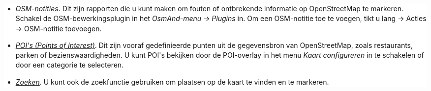 - *[OSM-notities](../plugins/osm-editing.md#create--modify-osm-note)*. Dit zijn rapporten die u kunt maken om fouten of ontbrekende informatie op OpenStreetMap te markeren. Schakel de OSM-bewerkingsplugin in het *OsmAnd-menu → Plugins* in. Om een OSM-notitie toe te voegen, tikt u lang → Acties → OSM-notitie toevoegen.

- *[POI's (Points of Interest)](../map/point-layers-on-map.md#points-of-interest-pois)*. Dit zijn vooraf gedefinieerde punten uit de gegevensbron van OpenStreetMap, zoals restaurants, parken of bezienswaardigheden. U kunt POI's bekijken door de POI-overlay in het menu *Kaart configureren* in te schakelen of door een categorie te selecteren.

- *[Zoeken](../search/index.md)*. U kunt ook de zoekfunctie gebruiken om plaatsen op de kaart te vinden en te markeren.